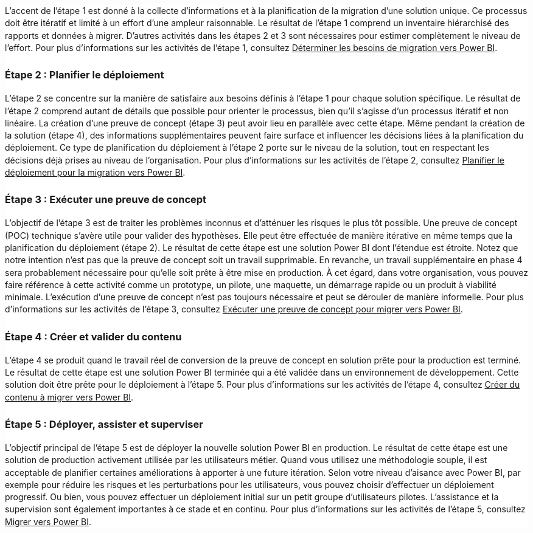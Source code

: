 L’accent de l’étape 1 est donné à la collecte d’informations et à la planification de la migration d’une solution unique. Ce processus doit être itératif et limité à un effort d’une ampleur raisonnable. Le résultat de l’étape 1 comprend un inventaire hiérarchisé des rapports et données à migrer. D’autres activités dans les étapes 2 et 3 sont nécessaires pour estimer complètement le niveau de l’effort. Pour plus d’informations sur les activités de l’étape 1, consultez [Déterminer les besoins de migration vers Power BI](powerbi-migration-requirements.md).

### <a name="stage-2-plan-for-deployment"></a>Étape 2 : Planifier le déploiement

L’étape 2 se concentre sur la manière de satisfaire aux besoins définis à l’étape 1 pour chaque solution spécifique. Le résultat de l’étape 2 comprend autant de détails que possible pour orienter le processus, bien qu’il s’agisse d’un processus itératif et non linéaire. La création d’une preuve de concept (étape 3) peut avoir lieu en parallèle avec cette étape. Même pendant la création de la solution (étape 4), des informations supplémentaires peuvent faire surface et influencer les décisions liées à la planification du déploiement. Ce type de planification du déploiement à l’étape 2 porte sur le niveau de la solution, tout en respectant les décisions déjà prises au niveau de l’organisation. Pour plus d’informations sur les activités de l’étape 2, consultez [Planifier le déploiement pour la migration vers Power BI](powerbi-migration-planning.md).

### <a name="stage-3-conduct-proof-of-concept"></a>Étape 3 : Exécuter une preuve de concept

L’objectif de l’étape 3 est de traiter les problèmes inconnus et d’atténuer les risques le plus tôt possible. Une preuve de concept (POC) technique s’avère utile pour valider des hypothèses. Elle peut être effectuée de manière itérative en même temps que la planification du déploiement (étape 2). Le résultat de cette étape est une solution Power BI dont l’étendue est étroite. Notez que notre intention n’est pas que la preuve de concept soit un travail supprimable. En revanche, un travail supplémentaire en phase 4 sera probablement nécessaire pour qu’elle soit prête à être mise en production. À cet égard, dans votre organisation, vous pouvez faire référence à cette activité comme un prototype, un pilote, une maquette, un démarrage rapide ou un produit à viabilité minimale. L’exécution d’une preuve de concept n’est pas toujours nécessaire et peut se dérouler de manière informelle. Pour plus d’informations sur les activités de l’étape 3, consultez [Exécuter une preuve de concept pour migrer vers Power BI](powerbi-migration-proof-of-concept.md).

### <a name="stage-4-create-and-validate-content"></a>Étape 4 : Créer et valider du contenu

L’étape 4 se produit quand le travail réel de conversion de la preuve de concept en solution prête pour la production est terminé. Le résultat de cette étape est une solution Power BI terminée qui a été validée dans un environnement de développement. Cette solution doit être prête pour le déploiement à l’étape 5. Pour plus d’informations sur les activités de l’étape 4, consultez [Créer du contenu à migrer vers Power BI](powerbi-migration-create-validate-content.md).

### <a name="stage-5-deploy-support-and-monitor"></a>Étape 5 : Déployer, assister et superviser

L’objectif principal de l’étape 5 est de déployer la nouvelle solution Power BI en production. Le résultat de cette étape est une solution de production activement utilisée par les utilisateurs métier. Quand vous utilisez une méthodologie souple, il est acceptable de planifier certaines améliorations à apporter à une future itération. Selon votre niveau d’aisance avec Power BI, par exemple pour réduire les risques et les perturbations pour les utilisateurs, vous pouvez choisir d’effectuer un déploiement progressif. Ou bien, vous pouvez effectuer un déploiement initial sur un petit groupe d’utilisateurs pilotes. L’assistance et la supervision sont également importantes à ce stade et en continu. Pour plus d’informations sur les activités de l’étape 5, consultez [Migrer vers Power BI](powerbi-migration-deploy-support-monitor.md).
